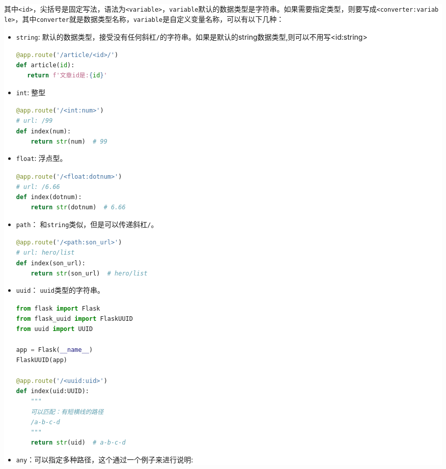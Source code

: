 其中`<id>`，尖括号是固定写法，语法为`<variable>`，`variable`默认的数据类型是字符串。如果需要指定类型，则要写成`<converter:variable>`，其中`converter`就是数据类型名称，`variable`是自定义变量名称，可以有以下几种：

- `string`: 默认的数据类型，接受没有任何斜杠`/`的字符串。如果是默认的string数据类型,则可以不用写\<id:string>

  ```python
  @app.route('/article/<id>/')
  def article(id):
     return f'文章id是:{id}' 
  ```

- `int`: 整型

  ```python
  @app.route('/<int:num>')
  # url: /99
  def index(num):
      return str(num)  # 99
  ```

- `float`: 浮点型。

  ```python
  @app.route('/<float:dotnum>')
  # url: /6.66
  def index(dotnum):
      return str(dotnum)  # 6.66
  ```

- `path`： 和`string`类似，但是可以传递斜杠`/`。

  ```python
  @app.route('/<path:son_url>')
  # url: hero/list
  def index(son_url):
      return str(son_url)  # hero/list
  ```

- `uuid`： `uuid`类型的字符串。

  ```python
  from flask import Flask
  from flask_uuid import FlaskUUID
  from uuid import UUID
  
  app = Flask(__name__)
  FlaskUUID(app)
  
  @app.route('/<uuid:uid>')
  def index(uid:UUID):
      """
      可以匹配：有短横线的路径
      /a-b-c-d
      """
      return str(uid)  # a-b-c-d
  ```

- `any`：可以指定多种路径，这个通过一个例子来进行说明:
